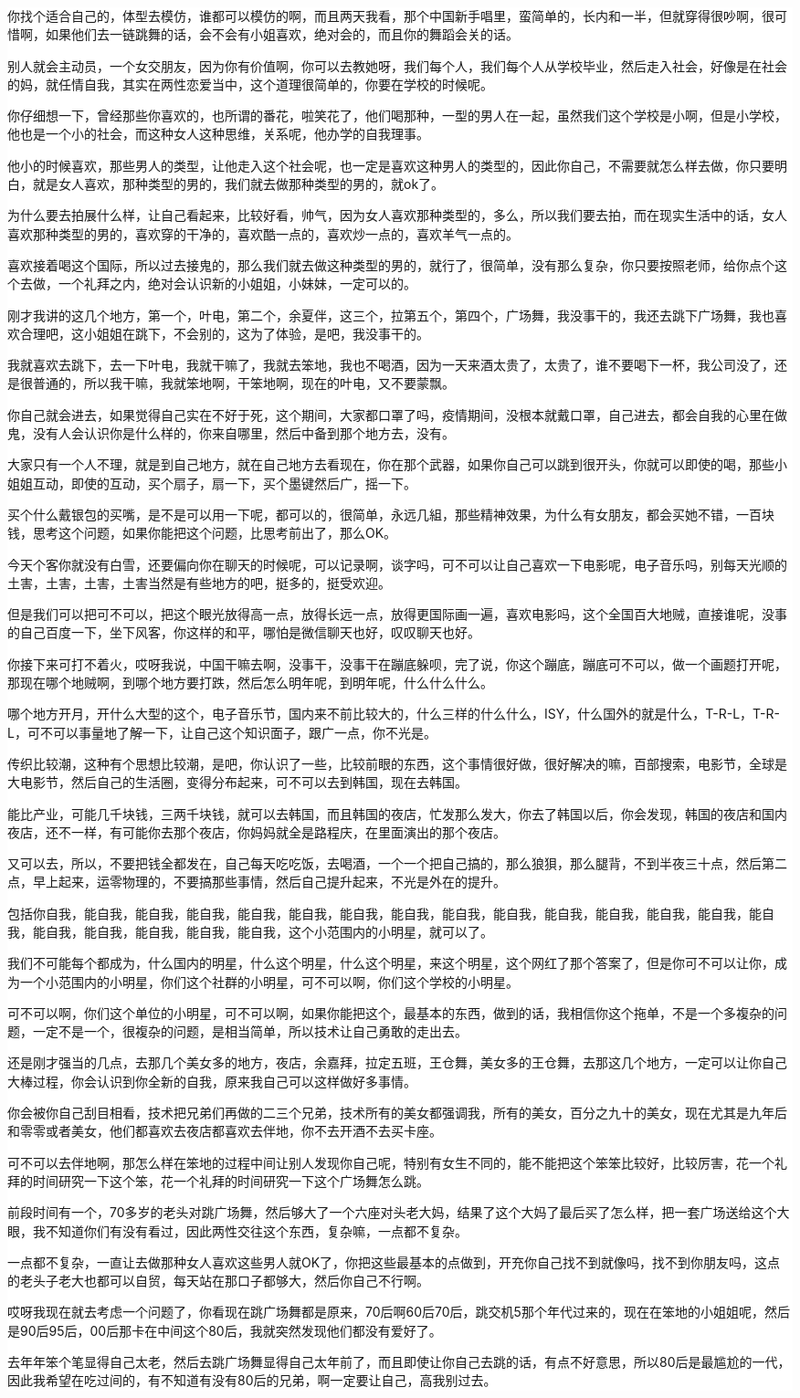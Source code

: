 你找个适合自己的，体型去模仿，谁都可以模仿的啊，而且两天我看，那个中国新手唱里，蛮简单的，长内和一半，但就穿得很吵啊，很可惜啊，如果他们去一链跳舞的话，会不会有小姐喜欢，绝对会的，而且你的舞蹈会关的话。

别人就会主动员，一个女交朋友，因为你有价值啊，你可以去教她呀，我们每个人，我们每个人从学校毕业，然后走入社会，好像是在社会的妈，就任情自我，其实在两性恋爱当中，这个道理很简单的，你要在学校的时候呢。

你仔细想一下，曾经那些你喜欢的，也所谓的番花，啦笑花了，他们喝那种，一型的男人在一起，虽然我们这个学校是小啊，但是小学校，他也是一个小的社会，而这种女人这种思维，关系呢，他办学的自我理事。

他小的时候喜欢，那些男人的类型，让他走入这个社会呢，也一定是喜欢这种男人的类型的，因此你自己，不需要就怎么样去做，你只要明白，就是女人喜欢，那种类型的男的，我们就去做那种类型的男的，就ok了。

为什么要去拍展什么样，让自己看起来，比较好看，帅气，因为女人喜欢那种类型的，多么，所以我们要去拍，而在现实生活中的话，女人喜欢那种类型的男的，喜欢穿的干净的，喜欢酷一点的，喜欢炒一点的，喜欢羊气一点的。

喜欢接着喝这个国际，所以过去接鬼的，那么我们就去做这种类型的男的，就行了，很简单，没有那么复杂，你只要按照老师，给你点个这个去做，一个礼拜之内，绝对会认识新的小姐姐，小妹妹，一定可以的。

刚才我讲的这几个地方，第一个，叶电，第二个，余夏伴，这三个，拉第五个，第四个，广场舞，我没事干的，我还去跳下广场舞，我也喜欢合理吧，这小姐姐在跳下，不会别的，这为了体验，是吧，我没事干的。

我就喜欢去跳下，去一下叶电，我就干嘛了，我就去笨地，我也不喝酒，因为一天来酒太贵了，太贵了，谁不要喝下一杯，我公司没了，还是很普通的，所以我干嘛，我就笨地啊，干笨地啊，现在的叶电，又不要蒙飘。

你自己就会进去，如果觉得自己实在不好于死，这个期间，大家都口罩了吗，疫情期间，没根本就戴口罩，自己进去，都会自我的心里在做鬼，没有人会认识你是什么样的，你来自哪里，然后中备到那个地方去，没有。

大家只有一个人不理，就是到自己地方，就在自己地方去看现在，你在那个武器，如果你自己可以跳到很开头，你就可以即使的喝，那些小姐姐互动，即使的互动，买个扇子，扇一下，买个墨键然后广，摇一下。

买个什么戴银包的买嘴，是不是可以用一下呢，都可以的，很简单，永远几組，那些精神效果，为什么有女朋友，都会买她不错，一百块钱，思考这个问题，如果你能把这个问题，比思考前出了，那么OK。

今天个客你就没有白雪，还要偏向你在聊天的时候呢，可以记录啊，谈字吗，可不可以让自己喜欢一下电影呢，电子音乐吗，别每天光顺的土害，土害，土害，土害当然是有些地方的吧，挺多的，挺受欢迎。

但是我们可以把可不可以，把这个眼光放得高一点，放得长远一点，放得更国际画一遍，喜欢电影吗，这个全国百大地贼，直接谁呢，没事的自己百度一下，坐下风客，你这样的和平，哪怕是微信聊天也好，叹叹聊天也好。

你接下来可打不着火，哎呀我说，中国干嘛去啊，没事干，没事干在蹦底躲呗，完了说，你这个蹦底，蹦底可不可以，做一个画题打开呢，那现在哪个地贼啊，到哪个地方要打跌，然后怎么明年呢，到明年呢，什么什么什么。

哪个地方开月，开什么大型的这个，电子音乐节，国内来不前比较大的，什么三样的什么什么，ISY，什么国外的就是什么，T-R-L，T-R-L，可不可以事量地了解一下，让自己这个知识面子，跟广一点，你不光是。

传织比较潮，这种有个思想比较潮，是吧，你认识了一些，比较前眼的东西，这个事情很好做，很好解决的嘛，百部搜索，电影节，全球是大电影节，然后自己的生活圈，变得分布起来，可不可以去到韩国，现在去韩国。

能比产业，可能几千块钱，三两千块钱，就可以去韩国，而且韩国的夜店，忙发那么发大，你去了韩国以后，你会发现，韩国的夜店和国内夜店，还不一样，有可能你去那个夜店，你妈妈就全是路程庆，在里面演出的那个夜店。

又可以去，所以，不要把钱全都发在，自己每天吃吃饭，去喝酒，一个一个把自己搞的，那么狼狽，那么腿背，不到半夜三十点，然后第二点，早上起来，运零物理的，不要搞那些事情，然后自己提升起来，不光是外在的提升。

包括你自我，能自我，能自我，能自我，能自我，能自我，能自我，能自我，能自我，能自我，能自我，能自我，能自我，能自我，能自我，能自我，能自我，能自我，能自我，能自我，这个小范围内的小明星，就可以了。

我们不可能每个都成为，什么国内的明星，什么这个明星，什么这个明星，来这个明星，这个网红了那个答案了，但是你可不可以让你，成为一个小范围内的小明星，你们这个社群的小明星，可不可以啊，你们这个学校的小明星。

可不可以啊，你们这个单位的小明星，可不可以啊，如果你能把这个，最基本的东西，做到的话，我相信你这个拖单，不是一个多複杂的问题，一定不是一个，很複杂的问题，是相当简单，所以技术让自己勇敢的走出去。

还是刚才强当的几点，去那几个美女多的地方，夜店，余嘉拜，拉定五班，王仓舞，美女多的王仓舞，去那这几个地方，一定可以让你自己大棒过程，你会认识到你全新的自我，原来我自己可以这样做好多事情。

你会被你自己刮目相看，技术把兄弟们再做的二三个兄弟，技术所有的美女都强调我，所有的美女，百分之九十的美女，现在尤其是九年后和零零或者美女，他们都喜欢去夜店都喜欢去伴地，你不去开酒不去买卡座。

可不可以去伴地啊，那怎么样在笨地的过程中间让别人发现你自己呢，特别有女生不同的，能不能把这个笨笨比较好，比较厉害，花一个礼拜的时间研究一下这个笨，花一个礼拜的时间研究一下这个广场舞怎么跳。

前段时间有一个，70多岁的老头对跳广场舞，然后够大了一个六座对头老大妈，结果了这个大妈了最后买了怎么样，把一套广场送给这个大眼，我不知道你们有没有看过，因此两性交往这个东西，复杂嘛，一点都不复杂。

一点都不复杂，一直让去做那种女人喜欢这些男人就OK了，你把这些最基本的点做到，开充你自己找不到就像吗，找不到你朋友吗，这点的老头子老大也都可以自贸，每天站在那口子都够大，然后你自己不行啊。

哎呀我现在就去考虑一个问题了，你看现在跳广场舞都是原来，70后啊60后70后，跳交机5那个年代过来的，现在在笨地的小姐姐呢，然后是90后95后，00后那卡在中间这个80后，我就突然发现他们都没有爱好了。

去年年笨个笔显得自己太老，然后去跳广场舞显得自己太年前了，而且即使让你自己去跳的话，有点不好意思，所以80后是最尴尬的一代，因此我希望在吃过间的，有不知道有没有80后的兄弟，啊一定要让自己，高我别过去。
